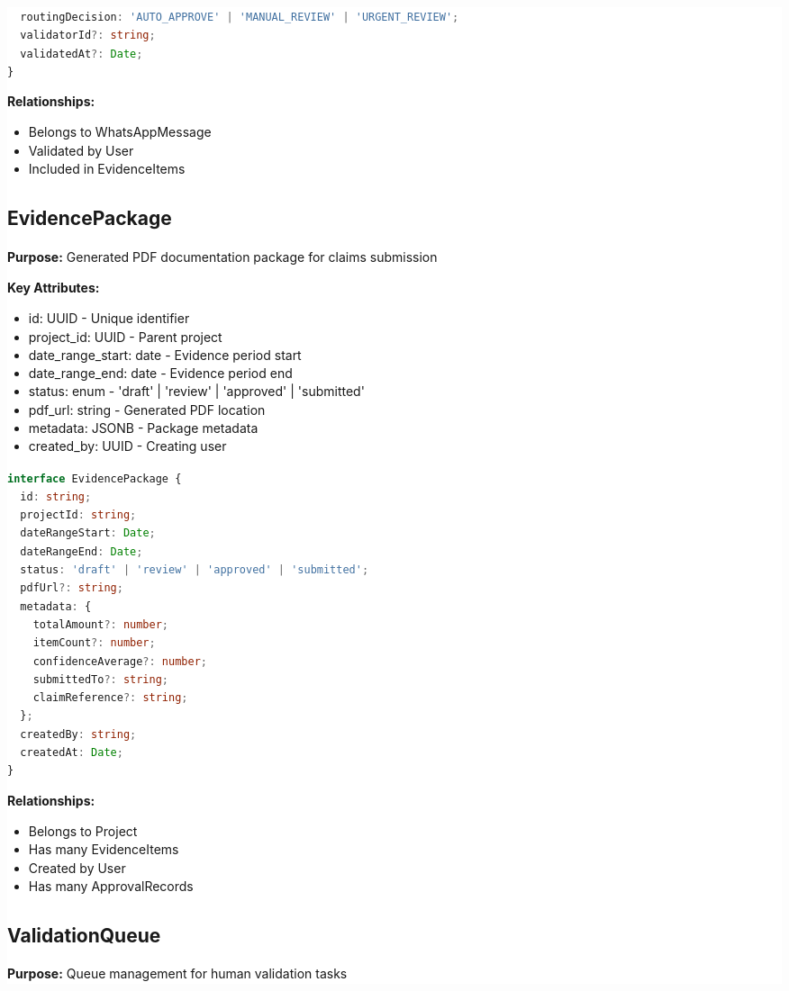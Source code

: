 ```typescript
  routingDecision: 'AUTO_APPROVE' | 'MANUAL_REVIEW' | 'URGENT_REVIEW';
  validatorId?: string;
  validatedAt?: Date;
}
```

**Relationships:**
- Belongs to WhatsAppMessage
- Validated by User
- Included in EvidenceItems

## EvidencePackage
**Purpose:** Generated PDF documentation package for claims submission

**Key Attributes:**
- id: UUID - Unique identifier
- project_id: UUID - Parent project
- date_range_start: date - Evidence period start
- date_range_end: date - Evidence period end
- status: enum - 'draft' | 'review' | 'approved' | 'submitted'
- pdf_url: string - Generated PDF location
- metadata: JSONB - Package metadata
- created_by: UUID - Creating user

```typescript
interface EvidencePackage {
  id: string;
  projectId: string;
  dateRangeStart: Date;
  dateRangeEnd: Date;
  status: 'draft' | 'review' | 'approved' | 'submitted';
  pdfUrl?: string;
  metadata: {
    totalAmount?: number;
    itemCount?: number;
    confidenceAverage?: number;
    submittedTo?: string;
    claimReference?: string;
  };
  createdBy: string;
  createdAt: Date;
}
```

**Relationships:**
- Belongs to Project
- Has many EvidenceItems
- Created by User
- Has many ApprovalRecords

## ValidationQueue
**Purpose:** Queue management for human validation tasks
